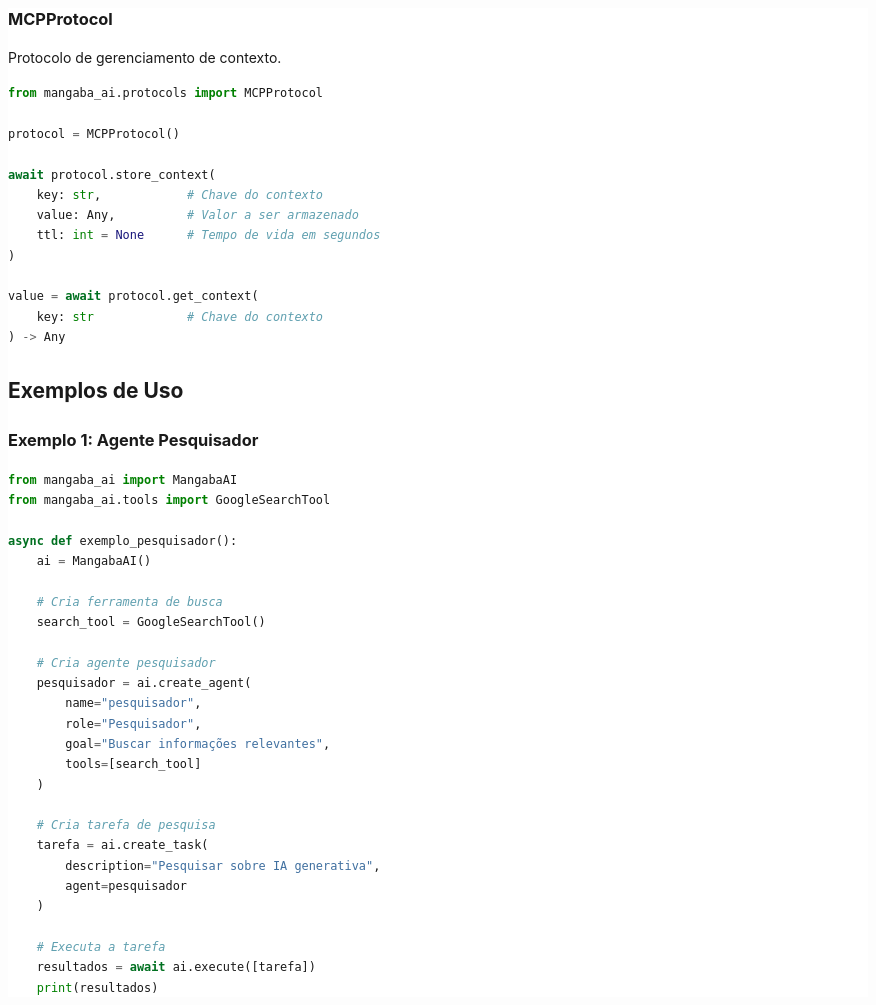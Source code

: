 ### MCPProtocol

Protocolo de gerenciamento de contexto.

```python
from mangaba_ai.protocols import MCPProtocol

protocol = MCPProtocol()

await protocol.store_context(
    key: str,            # Chave do contexto
    value: Any,          # Valor a ser armazenado
    ttl: int = None      # Tempo de vida em segundos
)

value = await protocol.get_context(
    key: str             # Chave do contexto
) -> Any
```

## Exemplos de Uso

### Exemplo 1: Agente Pesquisador

```python
from mangaba_ai import MangabaAI
from mangaba_ai.tools import GoogleSearchTool

async def exemplo_pesquisador():
    ai = MangabaAI()
    
    # Cria ferramenta de busca
    search_tool = GoogleSearchTool()
    
    # Cria agente pesquisador
    pesquisador = ai.create_agent(
        name="pesquisador",
        role="Pesquisador",
        goal="Buscar informações relevantes",
        tools=[search_tool]
    )
    
    # Cria tarefa de pesquisa
    tarefa = ai.create_task(
        description="Pesquisar sobre IA generativa",
        agent=pesquisador
    )
    
    # Executa a tarefa
    resultados = await ai.execute([tarefa])
    print(resultados)
```
